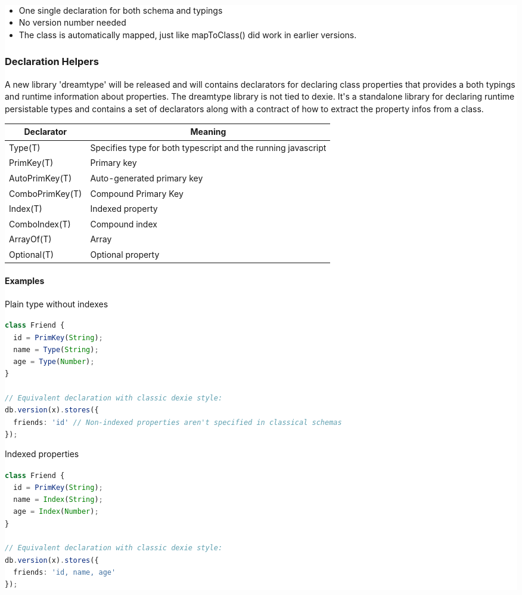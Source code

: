 - One single declaration for both schema and typings
- No version number needed
- The class is automatically mapped, just like mapToClass() did work in earlier versions.

### Declaration Helpers

A new library 'dreamtype' will be released and will contains declarators for declaring class properties that provides a both typings and runtime information about properties. The dreamtype library is not tied to dexie. It's a standalone library for declaring runtime persistable types and contains a set of declarators along with a contract of how to extract the property infos from a class.

| Declarator      | Meaning                                                       |
| --------------- | ------------------------------------------------------------- |
| Type(T)         | Specifies type for both typescript and the running javascript |
| PrimKey(T)      | Primary key                                                   |
| AutoPrimKey(T)  | Auto-generated primary key                                    |
| ComboPrimKey(T) | Compound Primary Key                                          |
| Index(T)        | Indexed property                                              |
| ComboIndex(T)   | Compound index                                                |
| ArrayOf(T)      | Array                                                         |
| Optional(T)     | Optional property                                             |

#### Examples

Plain type without indexes

```ts
class Friend {
  id = PrimKey(String);
  name = Type(String);
  age = Type(Number);
}

// Equivalent declaration with classic dexie style:
db.version(x).stores({
  friends: 'id' // Non-indexed properties aren't specified in classical schemas
});
```

Indexed properties

```ts
class Friend {
  id = PrimKey(String);
  name = Index(String);
  age = Index(Number);
}

// Equivalent declaration with classic dexie style:
db.version(x).stores({
  friends: 'id, name, age'
});
```
